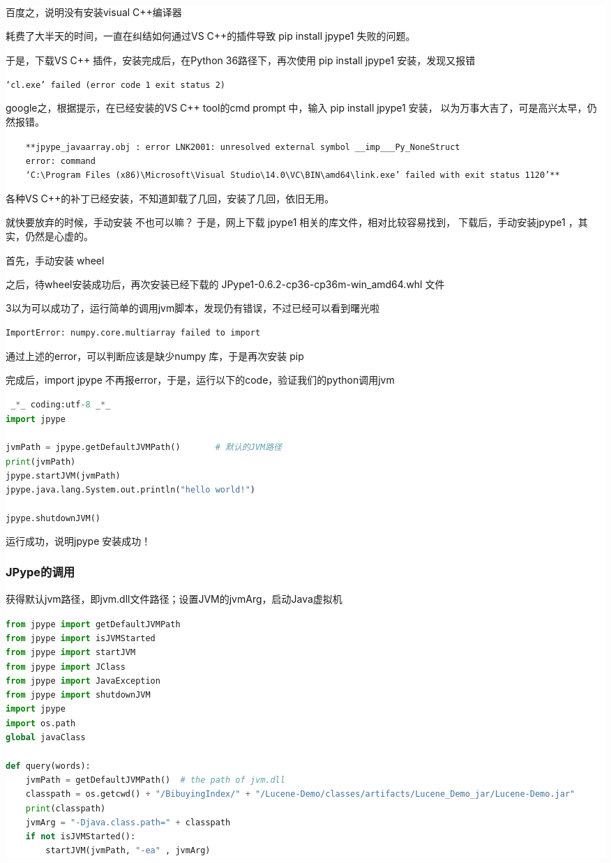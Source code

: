 百度之，说明没有安装visual C++编译器

耗费了大半天的时间，一直在纠结如何通过VS C++的插件导致 pip install jpype1 失败的问题。

于是，下载VS C++ 插件，安装完成后，在Python 36路径下，再次使用 pip install jpype1 安装，发现又报错

	‘cl.exe’ failed (error code 1 exit status 2)

google之，根据提示，在已经安装的VS C++ tool的cmd prompt 中，输入 pip install jpype1 安装，
以为万事大吉了，可是高兴太早，仍然报错。

		**jpype_javaarray.obj : error LNK2001: unresolved external symbol __imp___Py_NoneStruct
		error: command
		‘C:\Program Files (x86)\Microsoft\Visual Studio\14.0\VC\BIN\amd64\link.exe’ failed with exit status 1120’**


各种VS C++的补丁已经安装，不知道卸载了几回，安装了几回，依旧无用。

就快要放弃的时候，手动安装 不也可以嘛？
于是，网上下载 jpype1 相关的库文件，相对比较容易找到，
下载后，手动安装jpype1 ，其实，仍然是心虚的。

首先，手动安装 wheel

之后，待wheel安装成功后，再次安装已经下载的 JPype1-0.6.2-cp36-cp36m-win_amd64.whl 文件

3以为可以成功了，运行简单的调用jvm脚本，发现仍有错误，不过已经可以看到曙光啦

	ImportError: numpy.core.multiarray failed to import

通过上述的error，可以判断应该是缺少numpy 库，于是再次安装 pip

完成后，import jpype
不再报error，于是，运行以下的code，验证我们的python调用jvm

```python
 _*_ coding:utf-8 _*_
import jpype

jvmPath = jpype.getDefaultJVMPath()       # 默认的JVM路径
print(jvmPath)
jpype.startJVM(jvmPath)
jpype.java.lang.System.out.println("hello world!")

jpype.shutdownJVM()
```
运行成功，说明jpype 安装成功！

### JPype的调用

获得默认jvm路径，即jvm.dll文件路径；设置JVM的jvmArg，启动Java虚拟机

```python
from jpype import getDefaultJVMPath
from jpype import isJVMStarted
from jpype import startJVM
from jpype import JClass
from jpype import JavaException
from jpype import shutdownJVM
import jpype
import os.path
global javaClass

def query(words):
	jvmPath = getDefaultJVMPath()  # the path of jvm.dll
	classpath = os.getcwd() + "/BibuyingIndex/" + "/Lucene-Demo/classes/artifacts/Lucene_Demo_jar/Lucene-Demo.jar"
	print(classpath)
	jvmArg = "-Djava.class.path=" + classpath
	if not isJVMStarted():
		startJVM(jvmPath, "-ea" , jvmArg)
```
